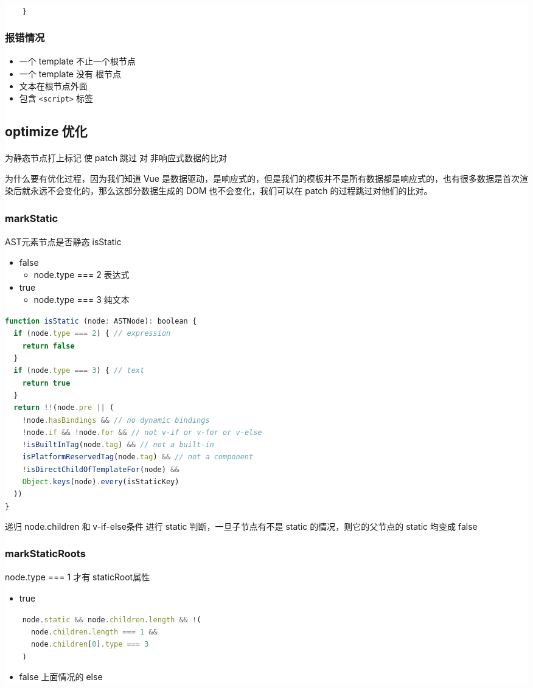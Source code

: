 ```js
    }
```

### 报错情况
* 一个 template 不止一个根节点
* 一个 template 没有 根节点
* 文本在根节点外面
* 包含 `<script>` 标签

## optimize 优化 
为静态节点打上标记 使 patch 跳过 对 非响应式数据的比对

为什么要有优化过程，因为我们知道 Vue 是数据驱动，是响应式的，但是我们的模板并不是所有数据都是响应式的，也有很多数据是首次渲染后就永远不会变化的，那么这部分数据生成的 DOM 也不会变化，我们可以在 patch 的过程跳过对他们的比对。


### markStatic 
AST元素节点是否静态 isStatic
* false 
    * node.type === 2 表达式
* true
    * node.type === 3 纯文本

```js
function isStatic (node: ASTNode): boolean {
  if (node.type === 2) { // expression
    return false
  }
  if (node.type === 3) { // text
    return true
  }
  return !!(node.pre || (
    !node.hasBindings && // no dynamic bindings
    !node.if && !node.for && // not v-if or v-for or v-else
    !isBuiltInTag(node.tag) && // not a built-in
    isPlatformReservedTag(node.tag) && // not a component
    !isDirectChildOfTemplateFor(node) &&
    Object.keys(node).every(isStaticKey)
  ))
}
```

递归 node.children 和 v-if-else条件 进行 static 判断，一旦子节点有不是 static 的情况，则它的父节点的 static 均变成 false

### markStaticRoots
node.type === 1 才有 staticRoot属性

* true
```js
    node.static && node.children.length && !(
      node.children.length === 1 &&
      node.children[0].type === 3
    )
```
* false 上面情况的 else
